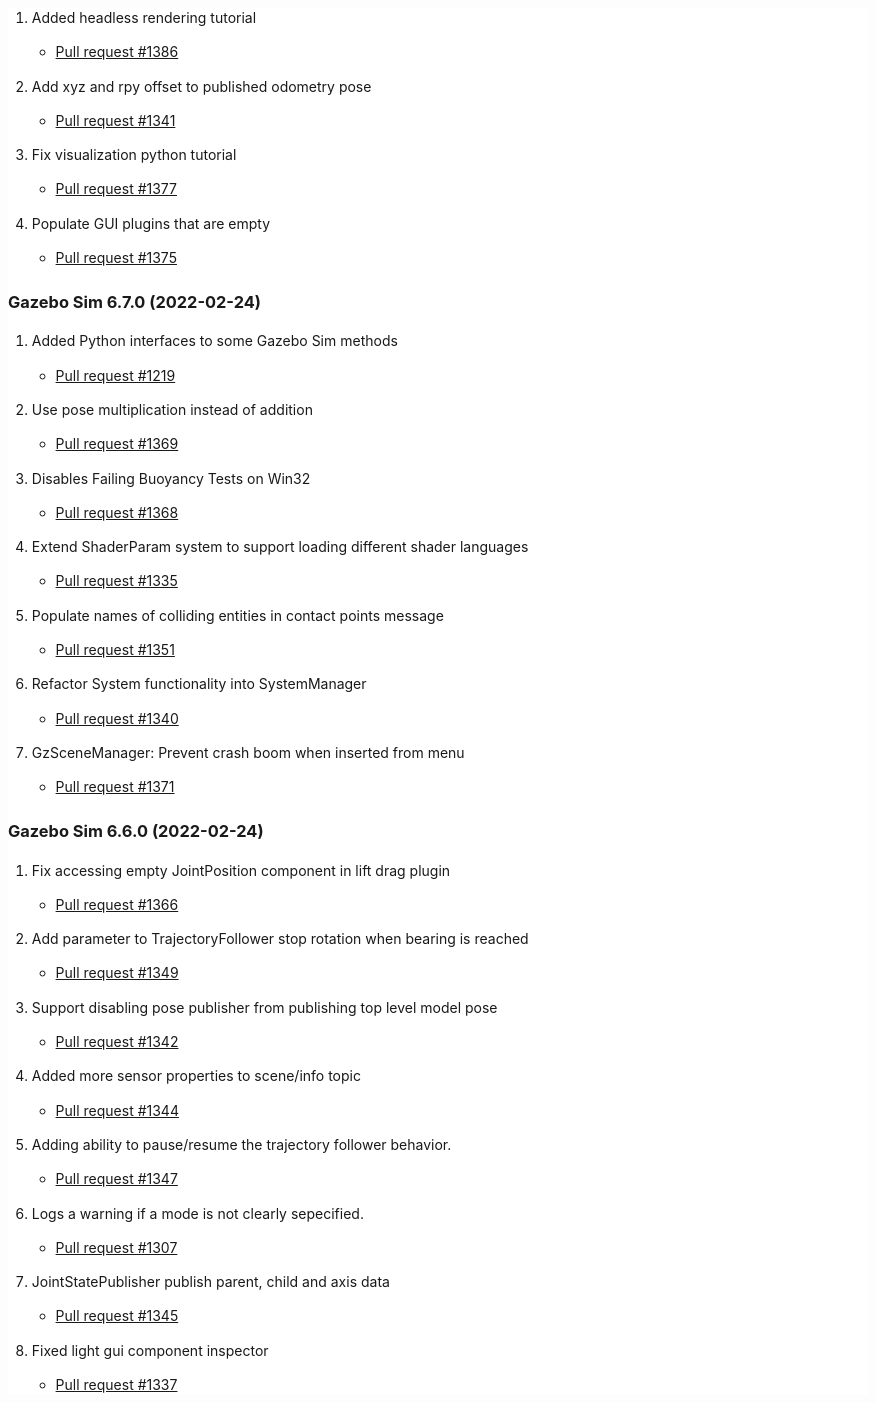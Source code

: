 1. Added headless rendering tutorial
    * [Pull request #1386](https://github.com/gazebosim/gz-sim/pull/1386)

1. Add xyz and rpy offset to published odometry pose
    * [Pull request #1341](https://github.com/gazebosim/gz-sim/pull/1341)

1. Fix visualization python tutorial
    * [Pull request #1377](https://github.com/gazebosim/gz-sim/pull/1377)

1. Populate GUI plugins that are empty
    * [Pull request #1375](https://github.com/gazebosim/gz-sim/pull/1375)

### Gazebo Sim 6.7.0 (2022-02-24)

1. Added Python interfaces to some Gazebo Sim methods
    * [Pull request #1219](https://github.com/gazebosim/gz-sim/pull/1219)

1. Use pose multiplication instead of addition
    * [Pull request #1369](https://github.com/gazebosim/gz-sim/pull/1369)

1. Disables Failing Buoyancy Tests on Win32
    * [Pull request #1368](https://github.com/gazebosim/gz-sim/pull/1368)

1. Extend ShaderParam system to support loading different shader languages
    * [Pull request #1335](https://github.com/gazebosim/gz-sim/pull/1335)

1. Populate names of colliding entities in contact points message
    * [Pull request #1351](https://github.com/gazebosim/gz-sim/pull/1351)

1. Refactor System functionality into SystemManager
    * [Pull request #1340](https://github.com/gazebosim/gz-sim/pull/1340)

1. GzSceneManager: Prevent crash boom when inserted from menu
    * [Pull request #1371](https://github.com/gazebosim/gz-sim/pull/1371)

### Gazebo Sim 6.6.0 (2022-02-24)

1. Fix accessing empty JointPosition component in lift drag plugin
    * [Pull request #1366](https://github.com/gazebosim/gz-sim/pull/1366)

1. Add parameter to TrajectoryFollower stop rotation when bearing is reached
    * [Pull request #1349](https://github.com/gazebosim/gz-sim/pull/1349)

1. Support disabling pose publisher from publishing top level model pose
    * [Pull request #1342](https://github.com/gazebosim/gz-sim/pull/1342)

1. Added more sensor properties to scene/info topic
    * [Pull request #1344](https://github.com/gazebosim/gz-sim/pull/1344)

1. Adding ability to pause/resume the trajectory follower behavior.
    * [Pull request #1347](https://github.com/gazebosim/gz-sim/pull/1347)

1. Logs a warning if a mode is not clearly sepecified.
    * [Pull request #1307](https://github.com/gazebosim/gz-sim/pull/1307)

1. JointStatePublisher publish parent, child and axis data
    * [Pull request #1345](https://github.com/gazebosim/gz-sim/pull/1345)

1. Fixed light gui component inspector
    * [Pull request #1337](https://github.com/gazebosim/gz-sim/pull/1337)
